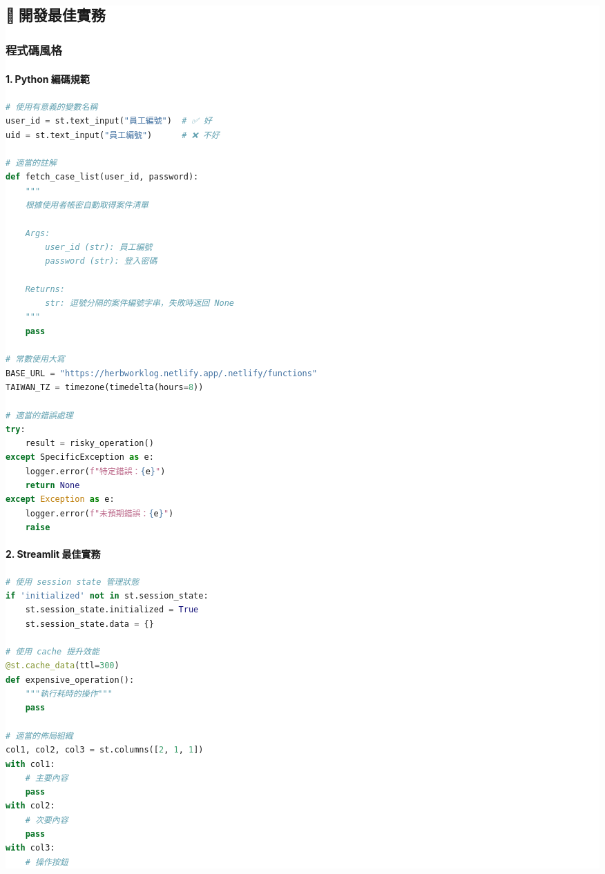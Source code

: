 ## 🎯 開發最佳實務

### 程式碼風格

#### 1. Python 編碼規範

```python
# 使用有意義的變數名稱
user_id = st.text_input("員工編號")  # ✅ 好
uid = st.text_input("員工編號")      # ❌ 不好

# 適當的註解
def fetch_case_list(user_id, password):
    """
    根據使用者帳密自動取得案件清單
    
    Args:
        user_id (str): 員工編號
        password (str): 登入密碼
    
    Returns:
        str: 逗號分隔的案件編號字串，失敗時返回 None
    """
    pass

# 常數使用大寫
BASE_URL = "https://herbworklog.netlify.app/.netlify/functions"
TAIWAN_TZ = timezone(timedelta(hours=8))

# 適當的錯誤處理
try:
    result = risky_operation()
except SpecificException as e:
    logger.error(f"特定錯誤：{e}")
    return None
except Exception as e:
    logger.error(f"未預期錯誤：{e}")
    raise
```

#### 2. Streamlit 最佳實務

```python
# 使用 session state 管理狀態
if 'initialized' not in st.session_state:
    st.session_state.initialized = True
    st.session_state.data = {}

# 使用 cache 提升效能
@st.cache_data(ttl=300)
def expensive_operation():
    """執行耗時的操作"""
    pass

# 適當的佈局組織
col1, col2, col3 = st.columns([2, 1, 1])
with col1:
    # 主要內容
    pass
with col2:
    # 次要內容
    pass
with col3:
    # 操作按鈕
```